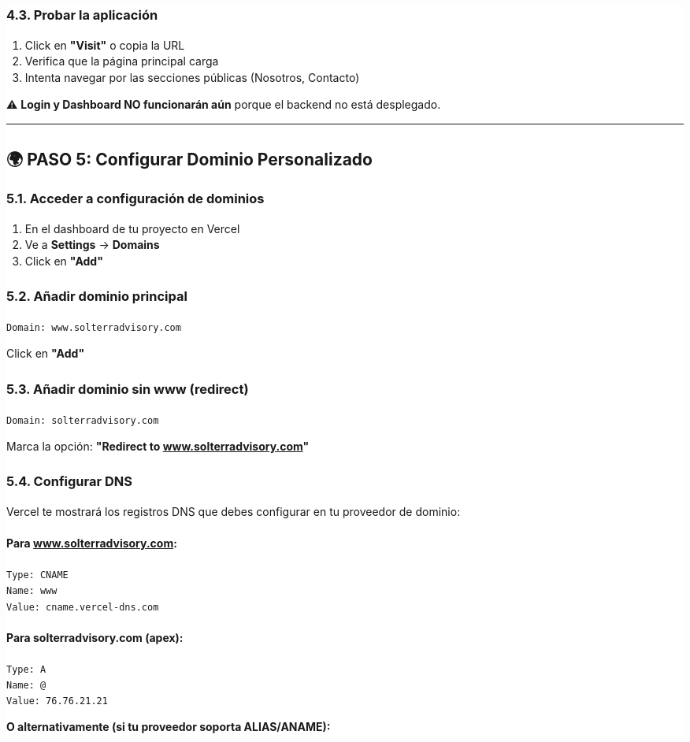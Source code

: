 ### 4.3. Probar la aplicación

1. Click en **"Visit"** o copia la URL
2. Verifica que la página principal carga
3. Intenta navegar por las secciones públicas (Nosotros, Contacto)

⚠️ **Login y Dashboard NO funcionarán aún** porque el backend no está desplegado.

---

## 🌍 PASO 5: Configurar Dominio Personalizado

### 5.1. Acceder a configuración de dominios

1. En el dashboard de tu proyecto en Vercel
2. Ve a **Settings** → **Domains**
3. Click en **"Add"**

### 5.2. Añadir dominio principal

```
Domain: www.solterradvisory.com
```

Click en **"Add"**

### 5.3. Añadir dominio sin www (redirect)

```
Domain: solterradvisory.com
```

Marca la opción: **"Redirect to www.solterradvisory.com"**

### 5.4. Configurar DNS

Vercel te mostrará los registros DNS que debes configurar en tu proveedor de dominio:

#### Para www.solterradvisory.com:

```
Type: CNAME
Name: www
Value: cname.vercel-dns.com
```

#### Para solterradvisory.com (apex):

```
Type: A
Name: @
Value: 76.76.21.21
```

**O alternativamente (si tu proveedor soporta ALIAS/ANAME):**
